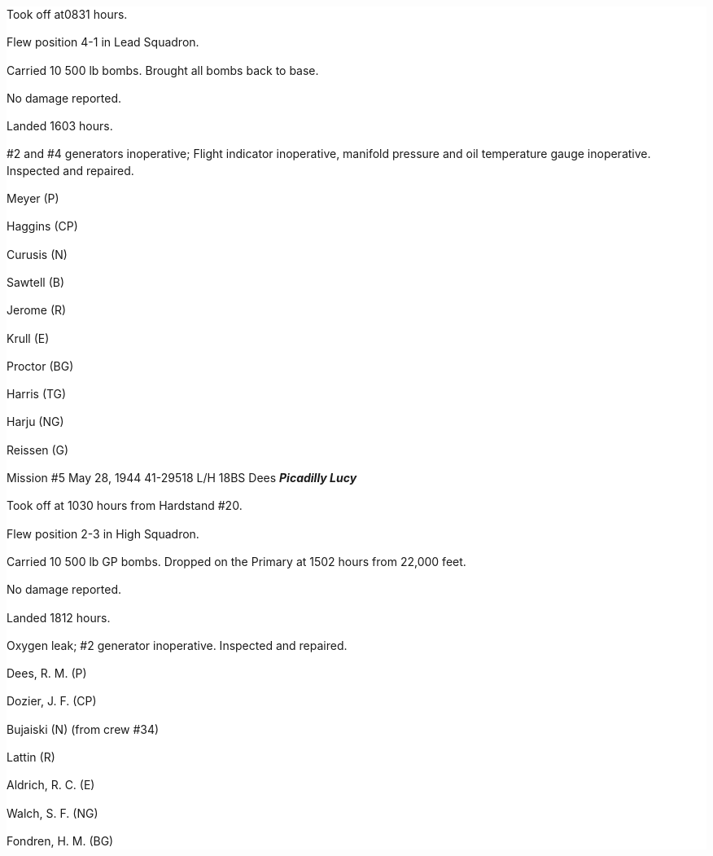 Took off at0831 hours.

Flew position 4-1 in Lead Squadron.

Carried 10 500 lb bombs. Brought all bombs back to base.

No damage reported.

Landed 1603 hours.

#2 and #4 generators inoperative; Flight indicator
inoperative, manifold pressure and oil temperature gauge inoperative. Inspected
and repaired.

Meyer (P)

Haggins (CP)

Curusis (N)

Sawtell (B)

Jerome (R)

Krull (E)

Proctor (BG)

Harris (TG)

Harju (NG)

Reissen (G)

Mission #5 May 28, 1944 41-29518 L/H 18BS Dees ***Picadilly
Lucy***

Took off at 1030 hours from Hardstand #20.

Flew position 2-3 in High Squadron.

Carried 10 500 lb GP bombs. Dropped on the Primary at 1502
hours from 22,000 feet.

No damage reported.

Landed 1812 hours.

Oxygen leak; #2 generator inoperative. Inspected and
repaired.

Dees, R. M. (P)

Dozier, J. F. (CP)

Bujaiski (N) (from crew #34)

Lattin (R)

Aldrich, R. C. (E)

Walch, S. F. (NG)

Fondren, H. M. (BG)
